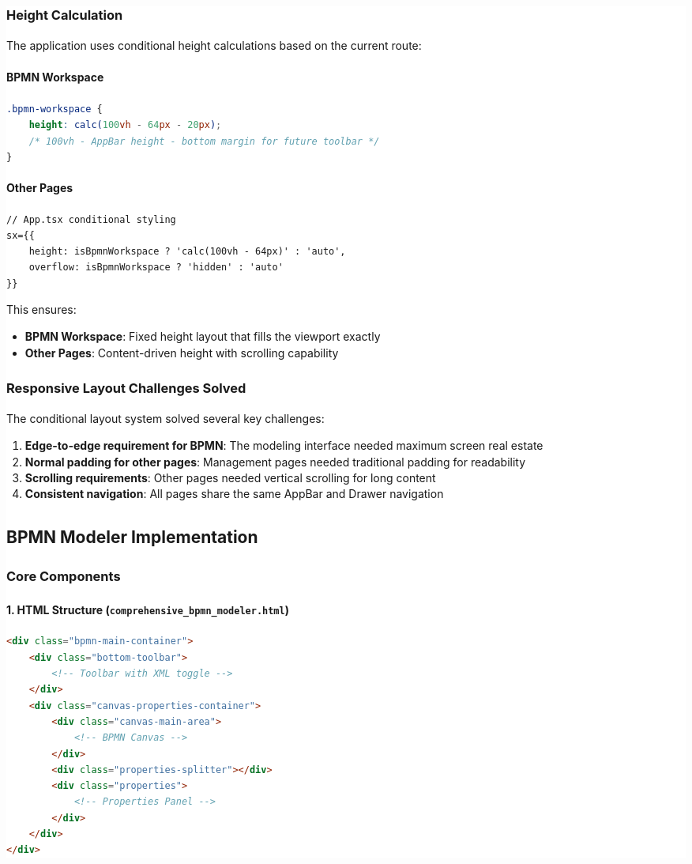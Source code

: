 ### Height Calculation

The application uses conditional height calculations based on the current route:

#### BPMN Workspace
```css
.bpmn-workspace {
    height: calc(100vh - 64px - 20px);
    /* 100vh - AppBar height - bottom margin for future toolbar */
}
```

#### Other Pages
```tsx
// App.tsx conditional styling
sx={{
    height: isBpmnWorkspace ? 'calc(100vh - 64px)' : 'auto',
    overflow: isBpmnWorkspace ? 'hidden' : 'auto'
}}
```

This ensures:
- **BPMN Workspace**: Fixed height layout that fills the viewport exactly
- **Other Pages**: Content-driven height with scrolling capability

### Responsive Layout Challenges Solved

The conditional layout system solved several key challenges:

1. **Edge-to-edge requirement for BPMN**: The modeling interface needed maximum screen real estate
2. **Normal padding for other pages**: Management pages needed traditional padding for readability
3. **Scrolling requirements**: Other pages needed vertical scrolling for long content
4. **Consistent navigation**: All pages share the same AppBar and Drawer navigation

## BPMN Modeler Implementation

### Core Components

#### 1. HTML Structure (`comprehensive_bpmn_modeler.html`)

```html
<div class="bpmn-main-container">
    <div class="bottom-toolbar">
        <!-- Toolbar with XML toggle -->
    </div>
    <div class="canvas-properties-container">
        <div class="canvas-main-area">
            <!-- BPMN Canvas -->
        </div>
        <div class="properties-splitter"></div>
        <div class="properties">
            <!-- Properties Panel -->
        </div>
    </div>
</div>
```
